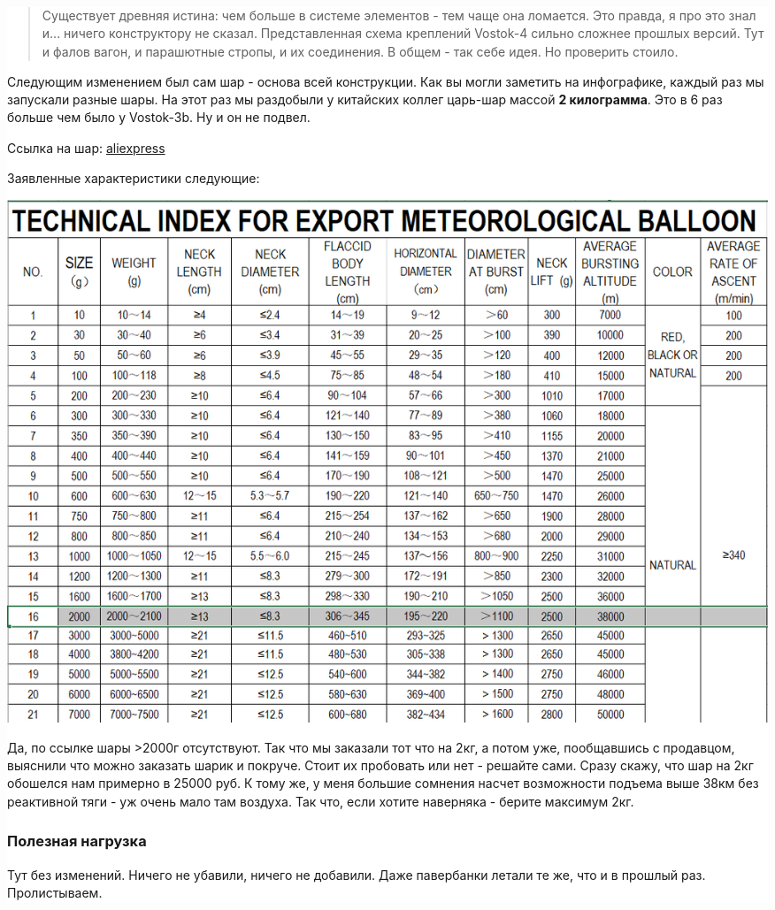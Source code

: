 > Существует древняя истина: чем больше в системе элементов - тем чаще она ломается. Это правда, я про это знал и... ничего конструктору не сказал. Представленная схема креплений Vostok-4 сильно сложнее прошлых версий. Тут и фалов вагон, и парашютные стропы, и их соединения. В общем - так себе идея. Но проверить стоило.

Следующим изменением был сам шар - основа всей конструкции. Как вы могли заметить на инфографике, каждый раз мы запускали разные шары. На этот раз мы раздобыли у китайских коллег царь-шар массой **2 килограмма**. Это в 6 раз больше чем было у Vostok-3b. Ну и он не подвел.

Ссылка на шар: [aliexpress](https://aliexpress.ru/item/1822808425.html)

Заявленные характеристики следующие:

![Balloon parameters](images/balloon_parameters.png "Параметры шаров")

Да, по ссылке шары >2000г отсутствуют. Так что мы заказали тот что на 2кг, а потом уже, пообщавшись с продавцом, выяснили что можно заказать шарик и покруче. Стоит их пробовать или нет - решайте сами. Сразу скажу, что шар на 2кг обошелся нам примерно в 25000 руб. К тому же, у меня большие сомнения насчет возможности подъема выше 38км без реактивной тяги - уж очень мало там воздуха. Так что, если хотите наверняка - берите максимум 2кг.

### Полезная нагрузка

Тут без изменений. Ничего не убавили, ничего не добавили. Даже павербанки летали те же, что и в прошлый раз. Пролистываем.
